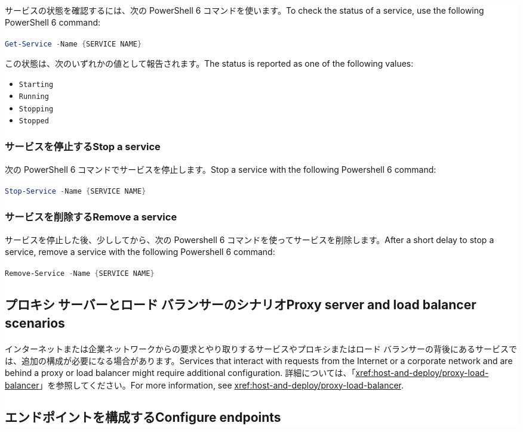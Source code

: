 <span data-ttu-id="9d2b4-191">サービスの状態を確認するには、次の PowerShell 6 コマンドを使います。</span><span class="sxs-lookup"><span data-stu-id="9d2b4-191">To check the status of a service, use the following PowerShell 6 command:</span></span>

```powershell
Get-Service -Name {SERVICE NAME}
```

<span data-ttu-id="9d2b4-192">この状態は、次のいずれかの値として報告されます。</span><span class="sxs-lookup"><span data-stu-id="9d2b4-192">The status is reported as one of the following values:</span></span>

* `Starting`
* `Running`
* `Stopping`
* `Stopped`

### <a name="stop-a-service"></a><span data-ttu-id="9d2b4-193">サービスを停止する</span><span class="sxs-lookup"><span data-stu-id="9d2b4-193">Stop a service</span></span>

<span data-ttu-id="9d2b4-194">次の PowerShell 6 コマンドでサービスを停止します。</span><span class="sxs-lookup"><span data-stu-id="9d2b4-194">Stop a service with the following Powershell 6 command:</span></span>

```powershell
Stop-Service -Name {SERVICE NAME}
```

### <a name="remove-a-service"></a><span data-ttu-id="9d2b4-195">サービスを削除する</span><span class="sxs-lookup"><span data-stu-id="9d2b4-195">Remove a service</span></span>

<span data-ttu-id="9d2b4-196">サービスを停止した後、少ししてから、次の Powershell 6 コマンドを使ってサービスを削除します。</span><span class="sxs-lookup"><span data-stu-id="9d2b4-196">After a short delay to stop a service, remove a service with the following Powershell 6 command:</span></span>

```powershell
Remove-Service -Name {SERVICE NAME}
```

## <a name="proxy-server-and-load-balancer-scenarios"></a><span data-ttu-id="9d2b4-197">プロキシ サーバーとロード バランサーのシナリオ</span><span class="sxs-lookup"><span data-stu-id="9d2b4-197">Proxy server and load balancer scenarios</span></span>

<span data-ttu-id="9d2b4-198">インターネットまたは企業ネットワークからの要求とやり取りするサービスやプロキシまたはロード バランサーの背後にあるサービスでは、追加の構成が必要になる場合があります。</span><span class="sxs-lookup"><span data-stu-id="9d2b4-198">Services that interact with requests from the Internet or a corporate network and are behind a proxy or load balancer might require additional configuration.</span></span> <span data-ttu-id="9d2b4-199">詳細については、「<xref:host-and-deploy/proxy-load-balancer>」を参照してください。</span><span class="sxs-lookup"><span data-stu-id="9d2b4-199">For more information, see <xref:host-and-deploy/proxy-load-balancer>.</span></span>

## <a name="configure-endpoints"></a><span data-ttu-id="9d2b4-200">エンドポイントを構成する</span><span class="sxs-lookup"><span data-stu-id="9d2b4-200">Configure endpoints</span></span>
